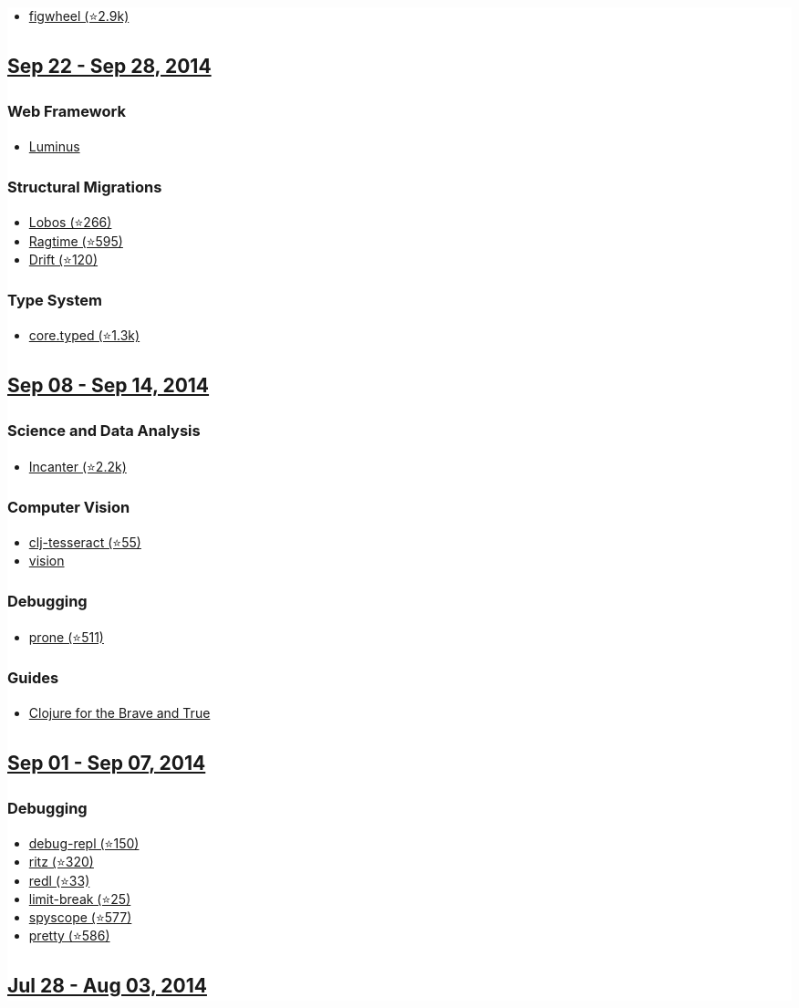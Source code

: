 *   [figwheel (⭐2.9k)](https://github.com/bhauman/lein-figwheel)

## [Sep 22 - Sep 28, 2014](/content/2014/38/README.md)

### Web Framework

*   [Luminus](http://www.luminusweb.net/)

### Structural Migrations

*   [Lobos (⭐266)](https://github.com/budu/lobos)
*   [Ragtime (⭐595)](https://github.com/weavejester/ragtime)
*   [Drift (⭐120)](https://github.com/macourtney/drift)

### Type System

*   [core.typed (⭐1.3k)](https://github.com/clojure/core.typed)

## [Sep 08 - Sep 14, 2014](/content/2014/36/README.md)

### Science and Data Analysis

*   [Incanter (⭐2.2k)](https://github.com/incanter/incanter)

### Computer Vision

*   [clj-tesseract (⭐55)](https://github.com/antoniogarrote/clj-tesseract)
*   [vision](http://nakkaya.com/vision.html)

### Debugging

*   [prone (⭐511)](https://github.com/magnars/prone)

### Guides

*   [Clojure for the Brave and True](http://www.braveclojure.com/)

## [Sep 01 - Sep 07, 2014](/content/2014/35/README.md)

### Debugging

*   [debug-repl (⭐150)](https://github.com/GeorgeJahad/debug-repl)
*   [ritz (⭐320)](https://github.com/pallet/ritz)
*   [redl (⭐33)](https://github.com/dgrnbrg/redl)
*   [limit-break (⭐25)](https://github.com/technomancy/limit-break)
*   [spyscope (⭐577)](https://github.com/dgrnbrg/spyscope)
*   [pretty (⭐586)](https://github.com/AvisoNovate/pretty)

## [Jul 28 - Aug 03, 2014](/content/2014/30/README.md)

